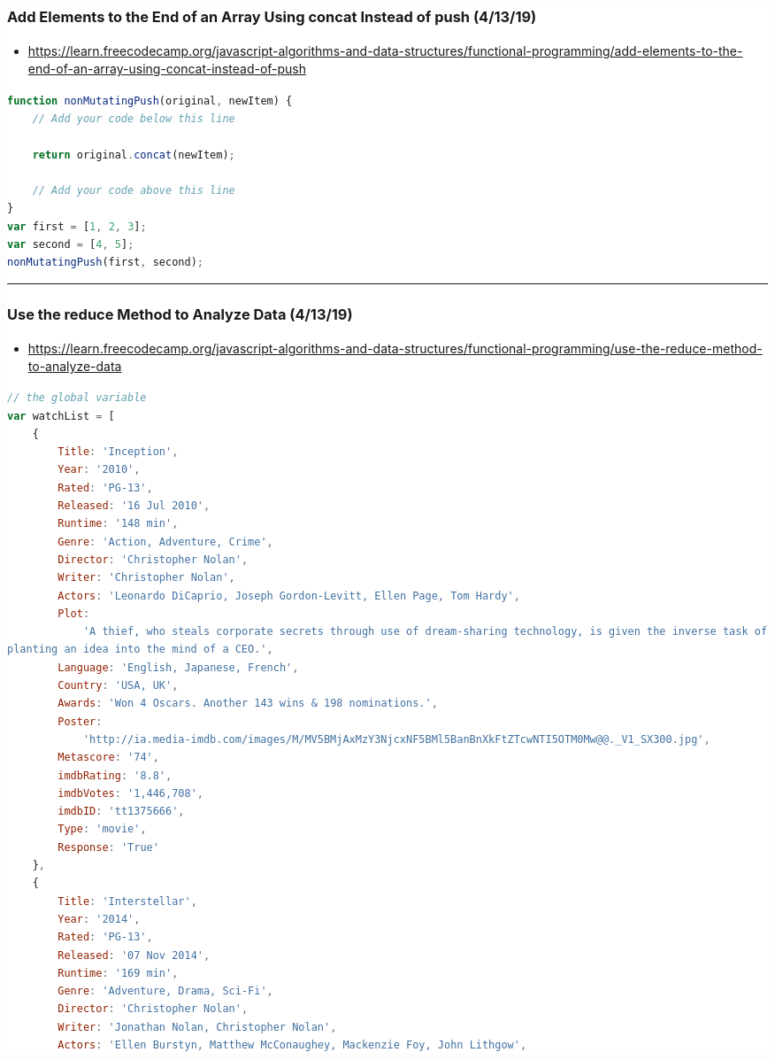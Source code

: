 
### Add Elements to the End of an Array Using concat Instead of push (4/13/19)

- https://learn.freecodecamp.org/javascript-algorithms-and-data-structures/functional-programming/add-elements-to-the-end-of-an-array-using-concat-instead-of-push

```js
function nonMutatingPush(original, newItem) {
	// Add your code below this line

	return original.concat(newItem);

	// Add your code above this line
}
var first = [1, 2, 3];
var second = [4, 5];
nonMutatingPush(first, second);
```

---

### Use the reduce Method to Analyze Data (4/13/19)

- https://learn.freecodecamp.org/javascript-algorithms-and-data-structures/functional-programming/use-the-reduce-method-to-analyze-data

```js
// the global variable
var watchList = [
	{
		Title: 'Inception',
		Year: '2010',
		Rated: 'PG-13',
		Released: '16 Jul 2010',
		Runtime: '148 min',
		Genre: 'Action, Adventure, Crime',
		Director: 'Christopher Nolan',
		Writer: 'Christopher Nolan',
		Actors: 'Leonardo DiCaprio, Joseph Gordon-Levitt, Ellen Page, Tom Hardy',
		Plot:
			'A thief, who steals corporate secrets through use of dream-sharing technology, is given the inverse task of planting an idea into the mind of a CEO.',
		Language: 'English, Japanese, French',
		Country: 'USA, UK',
		Awards: 'Won 4 Oscars. Another 143 wins & 198 nominations.',
		Poster:
			'http://ia.media-imdb.com/images/M/MV5BMjAxMzY3NjcxNF5BMl5BanBnXkFtZTcwNTI5OTM0Mw@@._V1_SX300.jpg',
		Metascore: '74',
		imdbRating: '8.8',
		imdbVotes: '1,446,708',
		imdbID: 'tt1375666',
		Type: 'movie',
		Response: 'True'
	},
	{
		Title: 'Interstellar',
		Year: '2014',
		Rated: 'PG-13',
		Released: '07 Nov 2014',
		Runtime: '169 min',
		Genre: 'Adventure, Drama, Sci-Fi',
		Director: 'Christopher Nolan',
		Writer: 'Jonathan Nolan, Christopher Nolan',
		Actors: 'Ellen Burstyn, Matthew McConaughey, Mackenzie Foy, John Lithgow',
```
